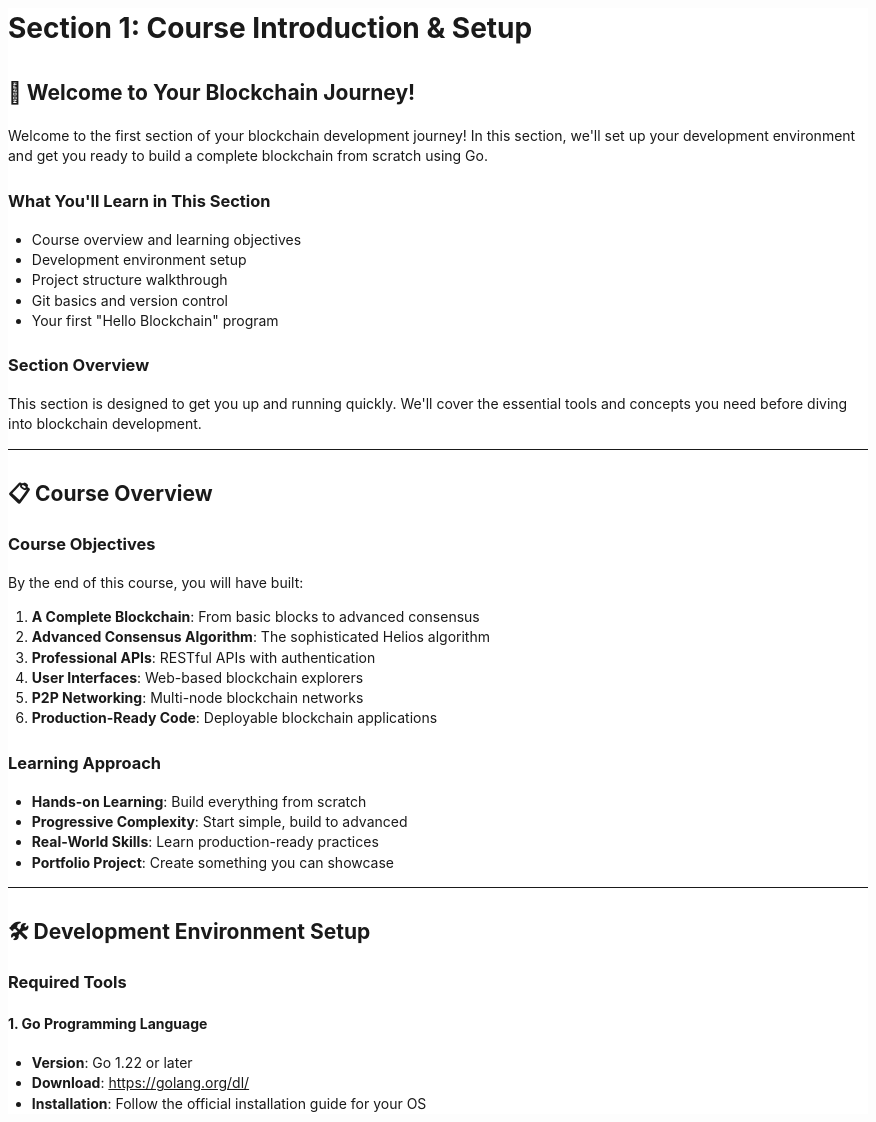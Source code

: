 # Section 1: Course Introduction & Setup

## 🎯 Welcome to Your Blockchain Journey!

Welcome to the first section of your blockchain development journey! In this section, we'll set up your development environment and get you ready to build a complete blockchain from scratch using Go.

### **What You'll Learn in This Section**

- Course overview and learning objectives
- Development environment setup
- Project structure walkthrough
- Git basics and version control
- Your first "Hello Blockchain" program

### **Section Overview**

This section is designed to get you up and running quickly. We'll cover the essential tools and concepts you need before diving into blockchain development.

---

## 📋 Course Overview

### **Course Objectives**

By the end of this course, you will have built:

1. **A Complete Blockchain**: From basic blocks to advanced consensus
2. **Advanced Consensus Algorithm**: The sophisticated Helios algorithm
3. **Professional APIs**: RESTful APIs with authentication
4. **User Interfaces**: Web-based blockchain explorers
5. **P2P Networking**: Multi-node blockchain networks
6. **Production-Ready Code**: Deployable blockchain applications

### **Learning Approach**

- **Hands-on Learning**: Build everything from scratch
- **Progressive Complexity**: Start simple, build to advanced
- **Real-World Skills**: Learn production-ready practices
- **Portfolio Project**: Create something you can showcase

---

## 🛠️ Development Environment Setup

### **Required Tools**

#### **1. Go Programming Language**
- **Version**: Go 1.22 or later
- **Download**: https://golang.org/dl/
- **Installation**: Follow the official installation guide for your OS
